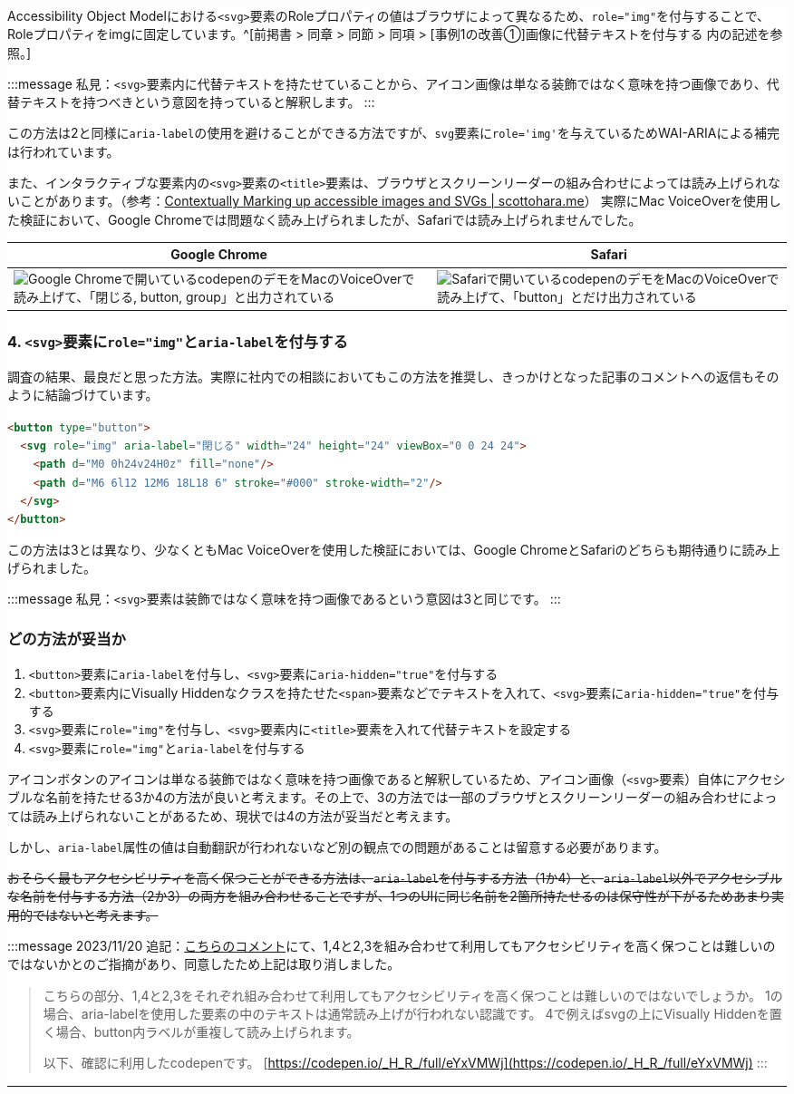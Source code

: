Accessibility Object Modelにおける`<svg>`要素のRoleプロパティの値はブラウザによって異なるため、`role="img"`を付与することで、Roleプロパティをimgに固定しています。^[前掲書 > 同章 > 同節 > 同項 > [事例1の改善①]画像に代替テキストを付与する 内の記述を参照。]

:::message
私見：`<svg>`要素内に代替テキストを持たせていることから、アイコン画像は単なる装飾ではなく意味を持つ画像であり、代替テキストを持つべきという意図を持っていると解釈します。
:::

この方法は2と同様に`aria-label`の使用を避けることができる方法ですが、`svg`要素に`role='img'`を与えているためWAI-ARIAによる補完は行われています。

また、インタラクティブな要素内の`<svg>`要素の`<title>`要素は、ブラウザとスクリーンリーダーの組み合わせによっては読み上げられないことがあります。（参考：[Contextually Marking up accessible images and SVGs | scottohara.me](https://www.scottohara.me/blog/2019/05/22/contextual-images-svgs-and-a11y.html#:~:text=SVGs%20within%20links%20and%20buttons)）
実際にMac VoiceOverを使用した検証において、Google Chromeでは問題なく読み上げられましたが、Safariでは読み上げられませんでした。

| Google Chrome | Safari |
| ---- | ---- |
| ![Google Chromeで開いているcodepenのデモをMacのVoiceOverで読み上げて、「閉じる, button, group」と出力されている](https://storage.googleapis.com/zenn-user-upload/e09b3d26c219-20231118.png) | ![Safariで開いているcodepenのデモをMacのVoiceOverで読み上げて、「button」とだけ出力されている](https://storage.googleapis.com/zenn-user-upload/778f0bed1fd0-20231118.png) |

### 4. `<svg>`要素に`role="img"`と`aria-label`を付与する

調査の結果、最良だと思った方法。実際に社内での相談においてもこの方法を推奨し、きっかけとなった記事のコメントへの返信もそのように結論づけています。

```html
<button type="button">
  <svg role="img" aria-label="閉じる" width="24" height="24" viewBox="0 0 24 24">
    <path d="M0 0h24v24H0z" fill="none"/>
    <path d="M6 6l12 12M6 18L18 6" stroke="#000" stroke-width="2"/>
  </svg>
</button>
```

この方法は3とは異なり、少なくともMac VoiceOverを使用した検証においては、Google ChromeとSafariのどちらも期待通りに読み上げられました。

:::message
私見：`<svg>`要素は装飾ではなく意味を持つ画像であるという意図は3と同じです。
:::

### どの方法が妥当か

1. `<button>`要素に`aria-label`を付与し、`<svg>`要素に`aria-hidden="true"`を付与する
2. `<button>`要素内にVisually Hiddenなクラスを持たせた`<span>`要素などでテキストを入れて、`<svg>`要素に`aria-hidden="true"`を付与する
3. `<svg>`要素に`role="img"`を付与し、`<svg>`要素内に`<title>`要素を入れて代替テキストを設定する
4. `<svg>`要素に`role="img"`と`aria-label`を付与する

アイコンボタンのアイコンは単なる装飾ではなく意味を持つ画像であると解釈しているため、アイコン画像（`<svg>`要素）自体にアクセシブルな名前を持たせる3か4の方法が良いと考えます。その上で、3の方法では一部のブラウザとスクリーンリーダーの組み合わせによっては読み上げられないことがあるため、現状では4の方法が妥当だと考えます。

しかし、`aria-label`属性の値は自動翻訳が行われないなど別の観点での問題があることは留意する必要があります。

~~おそらく最もアクセシビリティを高く保つことができる方法は、`aria-label`を付与する方法（1か4）と、`aria-label`以外でアクセシブルな名前を付与する方法（2か3）の両方を組み合わせることですが、1つのUIに同じ名前を2箇所持たせるのは保守性が下がるためあまり実用的ではないと考えます。~~

:::message
2023/11/20 追記：[こちらのコメント](https://zenn.dev/link/comments/c13520c7b09b5c)にて、1,4と2,3を組み合わせて利用してもアクセシビリティを高く保つことは難しいのではないかとのご指摘があり、同意したため上記は取り消しました。

> こちらの部分、1,4と2,3をそれぞれ組み合わせて利用してもアクセシビリティを高く保つことは難しいのではないでしょうか。
> 1の場合、aria-labelを使用した要素の中のテキストは通常読み上げが行われない認識です。
> 4で例えばsvgの上にVisually Hiddenを置く場合、button内ラベルが重複して読み上げられます。
>
> 以下、確認に利用したcodepenです。
> [https://codepen.io/_H_R_/full/eYxVMWj](https://codepen.io/_H_R_/full/eYxVMWj)
:::

---